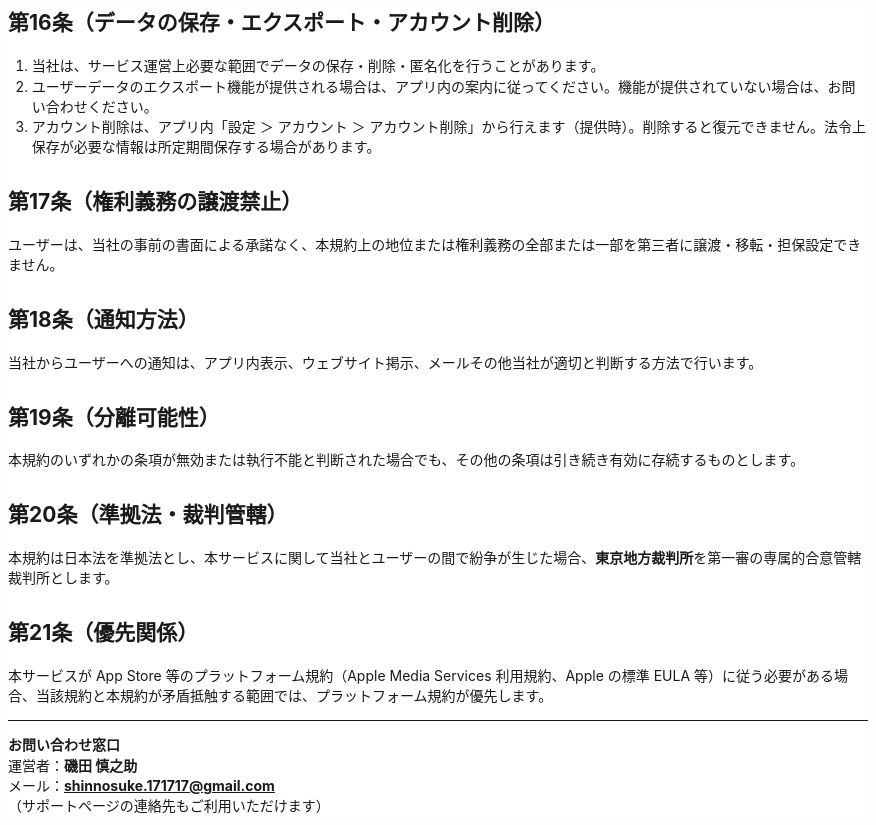 ## 第16条（データの保存・エクスポート・アカウント削除）
1. 当社は、サービス運営上必要な範囲でデータの保存・削除・匿名化を行うことがあります。  
2. ユーザーデータのエクスポート機能が提供される場合は、アプリ内の案内に従ってください。機能が提供されていない場合は、お問い合わせください。  
3. アカウント削除は、アプリ内「設定 ＞ アカウント ＞ アカウント削除」から行えます（提供時）。削除すると復元できません。法令上保存が必要な情報は所定期間保存する場合があります。

## 第17条（権利義務の譲渡禁止）
ユーザーは、当社の事前の書面による承諾なく、本規約上の地位または権利義務の全部または一部を第三者に譲渡・移転・担保設定できません。

## 第18条（通知方法）
当社からユーザーへの通知は、アプリ内表示、ウェブサイト掲示、メールその他当社が適切と判断する方法で行います。

## 第19条（分離可能性）
本規約のいずれかの条項が無効または執行不能と判断された場合でも、その他の条項は引き続き有効に存続するものとします。

## 第20条（準拠法・裁判管轄）
本規約は日本法を準拠法とし、本サービスに関して当社とユーザーの間で紛争が生じた場合、**東京地方裁判所**を第一審の専属的合意管轄裁判所とします。

## 第21条（優先関係）
本サービスが App Store 等のプラットフォーム規約（Apple Media Services 利用規約、Apple の標準 EULA 等）に従う必要がある場合、当該規約と本規約が矛盾抵触する範囲では、プラットフォーム規約が優先します。

---

**お問い合わせ窓口**  
運営者：**磯田 慎之助**  
メール：**shinnosuke.171717@gmail.com**  
（サポートページの連絡先もご利用いただけます）
